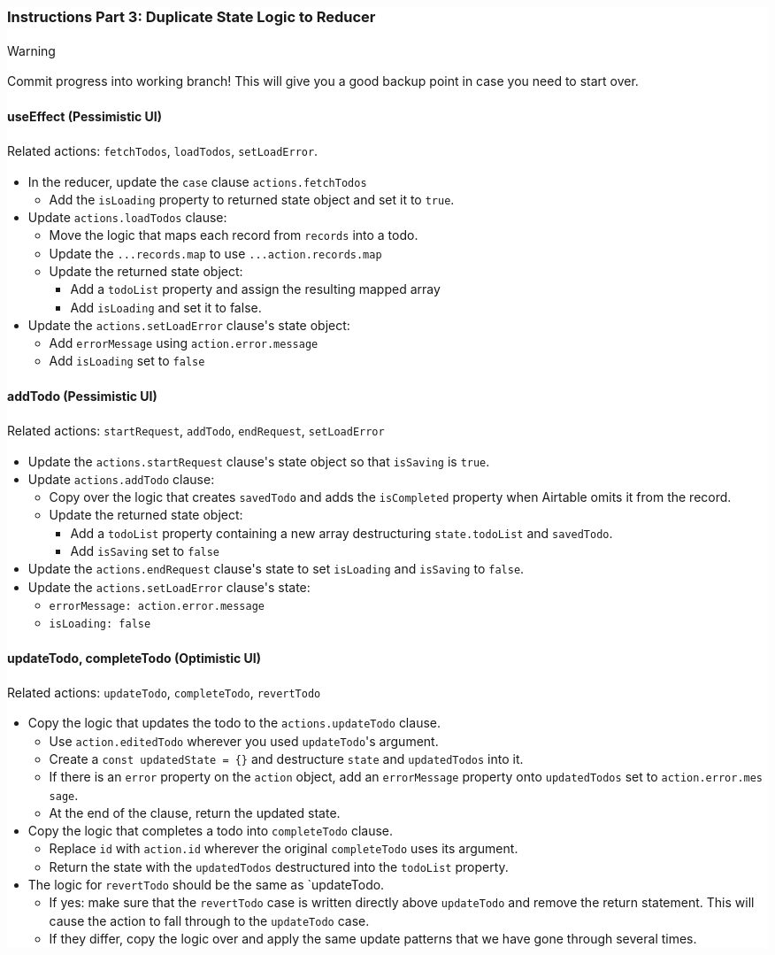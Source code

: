 ### Instructions Part 3: Duplicate State Logic to Reducer

> [!warning]
> Commit progress into working branch! This will give you a good backup point in case you need to start over.

#### useEffect (Pessimistic UI)

Related actions: `fetchTodos`, `loadTodos`, `setLoadError`.

- In the reducer, update the `case` clause `actions.fetchTodos`
  - Add the `isLoading` property to returned state object and set it to `true`.
- Update `actions.loadTodos` clause:
  - Move the logic that maps each record from `records` into a todo.
  - Update the `...records.map` to use `...action.records.map`
  - Update the returned state object:
    - Add a `todoList` property and assign the resulting mapped array
    - Add `isLoading` and set it to false.
- Update the `actions.setLoadError` clause's state object:
  - Add `errorMessage` using `action.error.message`
  - Add `isLoading` set to `false`

#### addTodo (Pessimistic UI)

Related actions: `startRequest`, `addTodo`, `endRequest`, `setLoadError`

- Update the `actions.startRequest` clause's state object so that `isSaving` is `true`.
- Update `actions.addTodo` clause:
  - Copy over the logic that creates `savedTodo` and adds the `isCompleted` property when Airtable omits it from the record.
  - Update the returned state object:
    - Add a `todoList` property containing a new array destructuring `state.todoList` and `savedTodo`.
    - Add `isSaving` set to `false`
- Update the `actions.endRequest` clause's state to set `isLoading` and `isSaving` to `false`.
- Update the `actions.setLoadError` clause's state:
  - `errorMessage: action.error.message`
  - `isLoading: false`

#### updateTodo, completeTodo (Optimistic UI)

Related actions: `updateTodo`, `completeTodo`, `revertTodo`

- Copy the logic that updates the todo to the `actions.updateTodo` clause.
  - Use `action.editedTodo` wherever you used `updateTodo`'s argument.
  - Create a `const updatedState = {}` and destructure `state` and `updatedTodos` into it.
  - If there is an `error` property on the `action` object, add an `errorMessage` property onto `updatedTodos` set to `action.error.message`.
  - At the end of the clause, return the updated state.
- Copy the logic that completes a todo into `completeTodo` clause.
  - Replace `id` with `action.id` wherever the original `completeTodo` uses its argument.
  - Return the state with the `updatedTodos` destructured into the `todoList` property.
- The logic for `revertTodo` should be the same as `updateTodo.
  - If yes: make sure that the `revertTodo` case is written directly above `updateTodo` and remove the return statement. This will cause the action to fall through to the `updateTodo` case.
  - If they differ, copy the logic over and apply the same update patterns that we have gone through several times.
